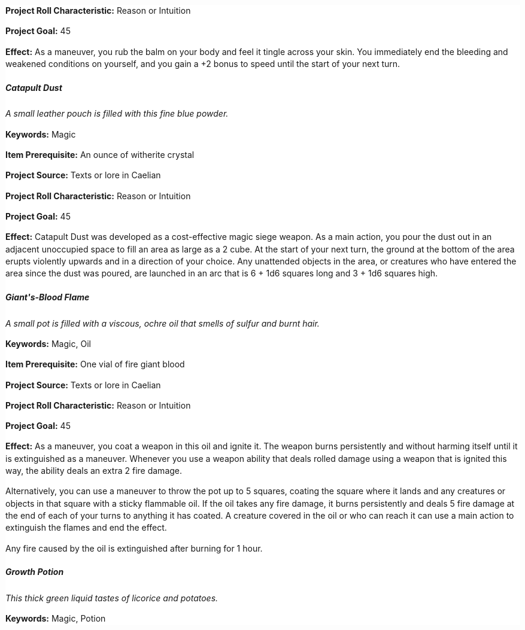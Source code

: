 **Project Roll Characteristic:** Reason or Intuition

**Project Goal:** 45

**Effect:** As a maneuver, you rub the balm on your body and feel it tingle across your skin. You immediately end the bleeding and weakened conditions on yourself, and you gain a +2 bonus to speed until the start of your next turn.

##### Catapult Dust

*A small leather pouch is filled with this fine blue powder.*

**Keywords:** Magic

**Item Prerequisite:** An ounce of witherite crystal

**Project Source:** Texts or lore in Caelian

**Project Roll Characteristic:** Reason or Intuition

**Project Goal:** 45

**Effect:** Catapult Dust was developed as a cost-effective magic siege weapon. As a main action, you pour the dust out in an adjacent unoccupied space to fill an area as large as a 2 cube. At the start of your next turn, the ground at the bottom of the area erupts violently upwards and in a direction of your choice. Any unattended objects in the area, or creatures who have entered the area since the dust was poured, are launched in an arc that is 6 + 1d6 squares long and 3 + 1d6 squares high.

##### Giant's-Blood Flame

*A small pot is filled with a viscous, ochre oil that smells of sulfur and burnt hair.*

**Keywords:** Magic, Oil

**Item Prerequisite:** One vial of fire giant blood

**Project Source:** Texts or lore in Caelian

**Project Roll Characteristic:** Reason or Intuition

**Project Goal:** 45

**Effect:** As a maneuver, you coat a weapon in this oil and ignite it. The weapon burns persistently and without harming itself until it is extinguished as a maneuver. Whenever you use a weapon ability that deals rolled damage using a weapon that is ignited this way, the ability deals an extra 2 fire damage.

Alternatively, you can use a maneuver to throw the pot up to 5 squares, coating the square where it lands and any creatures or objects in that square with a sticky flammable oil. If the oil takes any fire damage, it burns persistently and deals 5 fire damage at the end of each of your turns to anything it has coated. A creature covered in the oil or who can reach it can use a main action to extinguish the flames and end the effect.

Any fire caused by the oil is extinguished after burning for 1 hour.

##### Growth Potion

*This thick green liquid tastes of licorice and potatoes.*

**Keywords:** Magic, Potion
